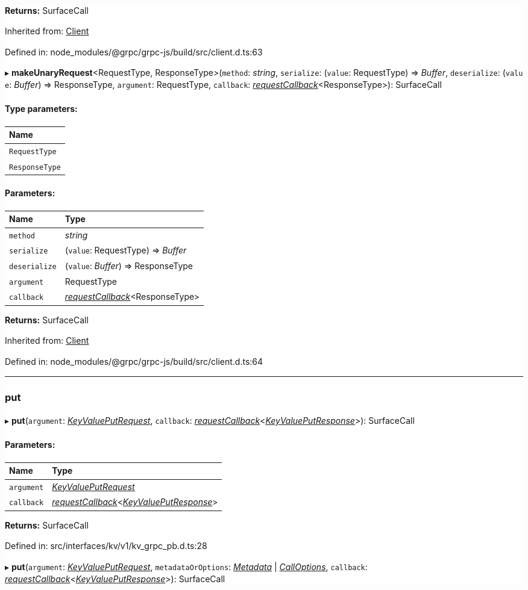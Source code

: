 **Returns:** SurfaceCall

Inherited from: [Client](grpc.grpc-1.client.md)

Defined in: node_modules/@grpc/grpc-js/build/src/client.d.ts:63

▸ **makeUnaryRequest**<RequestType, ResponseType\>(`method`: *string*, `serialize`: (`value`: RequestType) => *Buffer*, `deserialize`: (`value`: *Buffer*) => ResponseType, `argument`: RequestType, `callback`: [*requestCallback*](../interfaces/grpc.grpc-1.requestcallback.md)<ResponseType\>): SurfaceCall

#### Type parameters:

Name |
:------ |
`RequestType` |
`ResponseType` |

#### Parameters:

Name | Type |
:------ | :------ |
`method` | *string* |
`serialize` | (`value`: RequestType) => *Buffer* |
`deserialize` | (`value`: *Buffer*) => ResponseType |
`argument` | RequestType |
`callback` | [*requestCallback*](../interfaces/grpc.grpc-1.requestcallback.md)<ResponseType\> |

**Returns:** SurfaceCall

Inherited from: [Client](grpc.grpc-1.client.md)

Defined in: node_modules/@grpc/grpc-js/build/src/client.d.ts:64

___

### put

▸ **put**(`argument`: [*KeyValuePutRequest*](grpc.kv.keyvalueputrequest-1.md), `callback`: [*requestCallback*](../interfaces/grpc.grpc-1.requestcallback.md)<[*KeyValuePutResponse*](grpc.kv.keyvalueputresponse-1.md)\>): SurfaceCall

#### Parameters:

Name | Type |
:------ | :------ |
`argument` | [*KeyValuePutRequest*](grpc.kv.keyvalueputrequest-1.md) |
`callback` | [*requestCallback*](../interfaces/grpc.grpc-1.requestcallback.md)<[*KeyValuePutResponse*](grpc.kv.keyvalueputresponse-1.md)\> |

**Returns:** SurfaceCall

Defined in: src/interfaces/kv/v1/kv_grpc_pb.d.ts:28

▸ **put**(`argument`: [*KeyValuePutRequest*](grpc.kv.keyvalueputrequest-1.md), `metadataOrOptions`: [*Metadata*](grpc.grpc-1.metadata.md) \| [*CallOptions*](../interfaces/grpc.grpc-1.calloptions.md), `callback`: [*requestCallback*](../interfaces/grpc.grpc-1.requestcallback.md)<[*KeyValuePutResponse*](grpc.kv.keyvalueputresponse-1.md)\>): SurfaceCall
